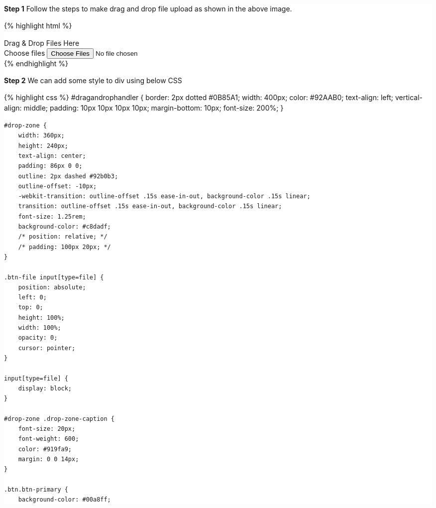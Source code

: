 <strong>Step 1</strong> Follow the steps to make drag and drop file upload as shown in the above image.

{% highlight html %}
<form class="box" method="post" action="" enctype="multipart/form-data">
    <div id="drop-zone">
        <div class="drop-zone-caption">Drag & Drop Files Here</div>
        <span class="btn btn-primary btn-file" style="position: relative">
            <span>Choose files</span>
            <input type="file"id="drop-zone-file" name="files[]" multiple>
        </span>
    </div>
</form>
{% endhighlight %}

<strong>Step 2</strong> We can add some style to div using below CSS

{% highlight css %}
    #dragandrophandler {
        border: 2px dotted #0B85A1;
        width: 400px;
        color: #92AAB0;
        text-align: left;
        vertical-align: middle;
        padding: 10px 10px 10px 10px;
        margin-bottom: 10px;
        font-size: 200%;
    }

    #drop-zone {
        width: 360px;
        height: 240px;
        text-align: center;
        padding: 86px 0 0;
        outline: 2px dashed #92b0b3;
        outline-offset: -10px;
        -webkit-transition: outline-offset .15s ease-in-out, background-color .15s linear;
        transition: outline-offset .15s ease-in-out, background-color .15s linear;
        font-size: 1.25rem;
        background-color: #c8dadf;
        /* position: relative; */
        /* padding: 100px 20px; */
    }

    .btn-file input[type=file] {
        position: absolute;
        left: 0;
        top: 0;
        height: 100%;
        width: 100%;
        opacity: 0;
        cursor: pointer;
    }

    input[type=file] {
        display: block;
    }

    #drop-zone .drop-zone-caption {
        font-size: 20px;
        font-weight: 600;
        color: #919fa9;
        margin: 0 0 14px;
    }

    .btn.btn-primary {
        background-color: #00a8ff;